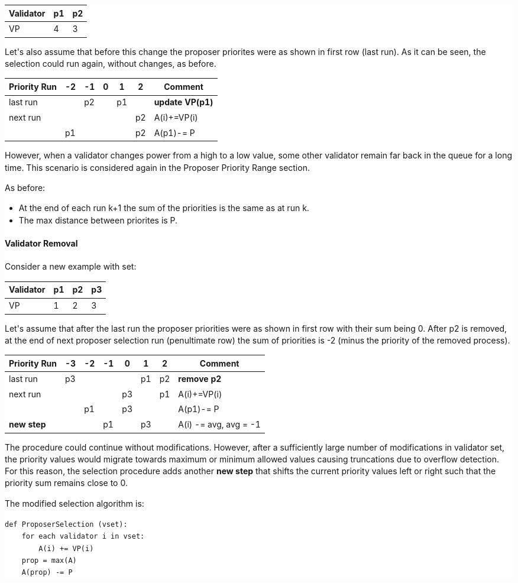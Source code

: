Validator | p1| p2 
----------|---| ---
VP        | 4 | 3

Let's also assume that before this change the proposer priorites were as shown in first row (last run). As it can be seen, the selection could run again, without changes, as before. 

|Priority   Run| -2 | -1 | 0    | 1   | 2   | Comment
|--------------| ---|--- |------|---  |---  |--------
| last run     |    | p2 |      |  p1 |     |__update VP(p1)__
| next run     |    |    |      |     | p2  |A(i)+=VP(i)
|              | p1 |    |      |     | p2  |A(p1)-= P

However, when a validator changes power from a high to a low value, some other validator remain far back in the queue for a long time. This scenario is considered again in the Proposer Priority Range section.

As before:
- At the end of each run k+1 the sum of the priorities is the same as at run k.
- The max distance between priorites is P.

#### Validator Removal
Consider a new example with set:

Validator | p1 | p2 | p3 |
--------- |--- |--- |--- |
VP        | 1  | 2  | 3  |

Let's assume that after the last run the proposer priorities were as shown in first row with their sum being 0. After p2 is removed, at the end of next proposer selection run (penultimate row) the sum of priorities is -2 (minus the priority of the removed process). 
 

|Priority   Run |-3 | -2 | -1 | 0  | 1   | 2   |Comment
|---------------|-- | ---|--- |--- |---  |---  |--------
| last run      |p3 |    |    |    | p1  | p2  |__remove p2__
| next run      |   |    |    | p3 |     | p1  |A(i)+=VP(i)
|               |   | p1 |    | p3 |     |     |A(p1)-= P
| __new step__  |   |    | p1 |    | p3  |     |A(i) -= avg, avg = -1

The procedure could continue without modifications. However, after a sufficiently large number of modifications in validator set, the priority values would migrate towards maximum or minimum allowed values causing truncations due to overflow detection.
For this reason, the selection procedure adds another __new step__ that shifts the current priority values left or right such that the priority sum remains close to 0. 

The modified selection algorithm is:

    def ProposerSelection (vset):
        for each validator i in vset:
            A(i) += VP(i)
        prop = max(A)
        A(prop) -= P
    